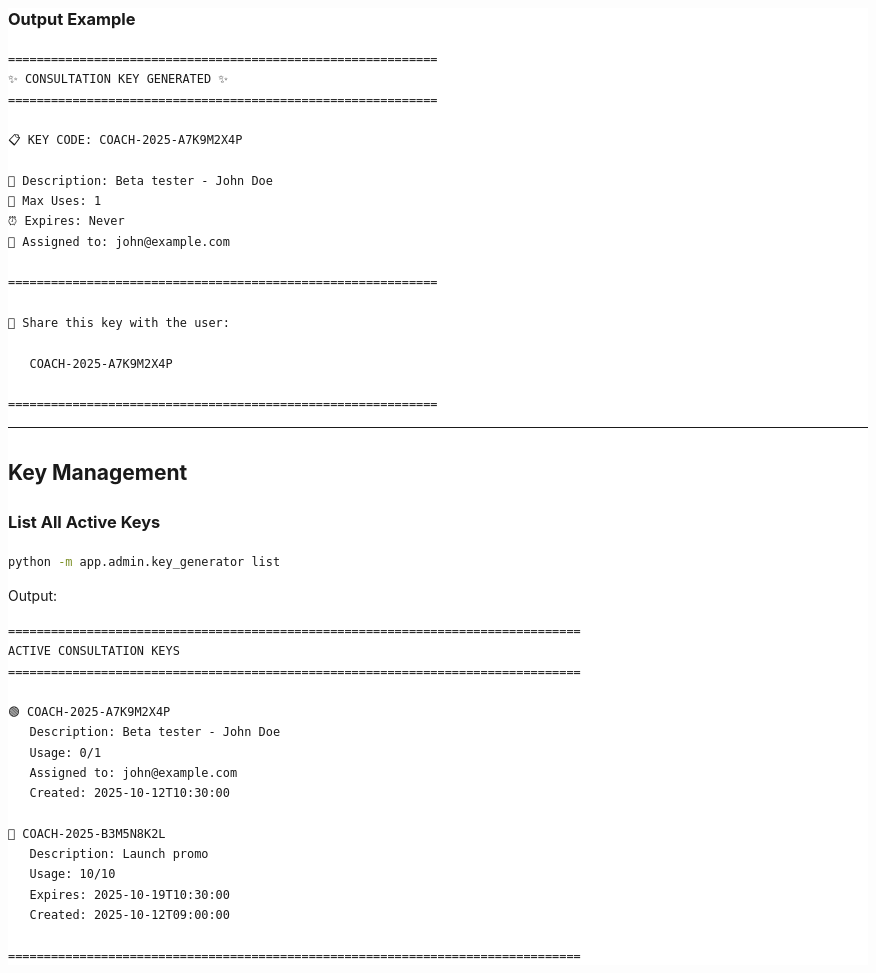 ### Output Example

```
============================================================
✨ CONSULTATION KEY GENERATED ✨
============================================================

📋 KEY CODE: COACH-2025-A7K9M2X4P

📝 Description: Beta tester - John Doe
🔢 Max Uses: 1
⏰ Expires: Never
👤 Assigned to: john@example.com

============================================================

💬 Share this key with the user:

   COACH-2025-A7K9M2X4P

============================================================
```

---

## Key Management

### List All Active Keys

```bash
python -m app.admin.key_generator list
```

Output:
```
================================================================================
ACTIVE CONSULTATION KEYS
================================================================================

🟢 COACH-2025-A7K9M2X4P
   Description: Beta tester - John Doe
   Usage: 0/1
   Assigned to: john@example.com
   Created: 2025-10-12T10:30:00

🔴 COACH-2025-B3M5N8K2L
   Description: Launch promo
   Usage: 10/10
   Expires: 2025-10-19T10:30:00
   Created: 2025-10-12T09:00:00

================================================================================
```

